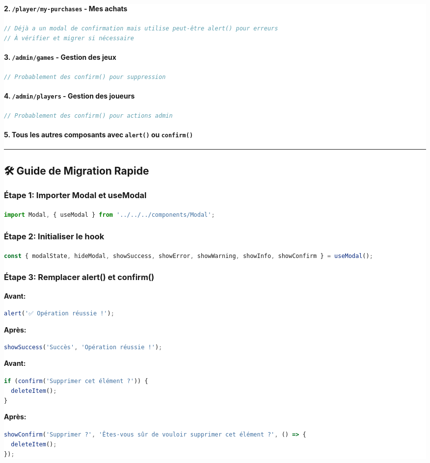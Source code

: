 #### 2. `/player/my-purchases` - Mes achats
```javascript
// Déjà a un modal de confirmation mais utilise peut-être alert() pour erreurs
// À vérifier et migrer si nécessaire
```

#### 3. `/admin/games` - Gestion des jeux
```javascript
// Probablement des confirm() pour suppression
```

#### 4. `/admin/players` - Gestion des joueurs
```javascript
// Probablement des confirm() pour actions admin
```

#### 5. Tous les autres composants avec `alert()` ou `confirm()`

---

## 🛠️ Guide de Migration Rapide

### Étape 1: Importer Modal et useModal

```javascript
import Modal, { useModal } from '../../../components/Modal';
```

### Étape 2: Initialiser le hook

```javascript
const { modalState, hideModal, showSuccess, showError, showWarning, showInfo, showConfirm } = useModal();
```

### Étape 3: Remplacer alert() et confirm()

**Avant:**
```javascript
alert('✅ Opération réussie !');
```

**Après:**
```javascript
showSuccess('Succès', 'Opération réussie !');
```

**Avant:**
```javascript
if (confirm('Supprimer cet élément ?')) {
  deleteItem();
}
```

**Après:**
```javascript
showConfirm('Supprimer ?', 'Êtes-vous sûr de vouloir supprimer cet élément ?', () => {
  deleteItem();
});
```
